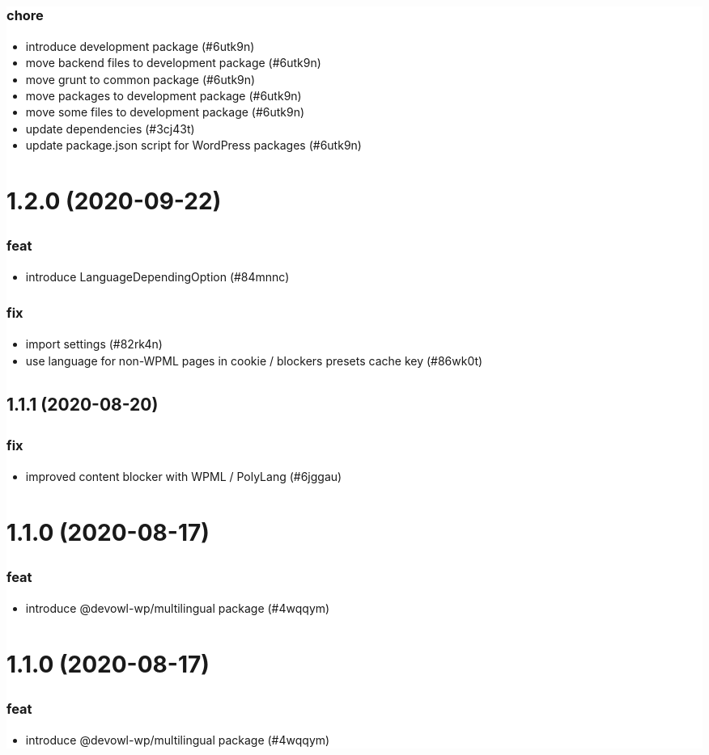 
### chore

* introduce development package (#6utk9n)
* move backend files to development package (#6utk9n)
* move grunt to common package (#6utk9n)
* move packages to development package (#6utk9n)
* move some files to development package (#6utk9n)
* update dependencies (#3cj43t)
* update package.json script for WordPress packages (#6utk9n)





# 1.2.0 (2020-09-22)


### feat

* introduce LanguageDependingOption (#84mnnc)


### fix

* import settings (#82rk4n)
* use language for non-WPML pages in cookie / blockers presets cache key (#86wk0t)





## 1.1.1 (2020-08-20)


### fix

* improved content blocker with WPML / PolyLang (#6jggau)





# 1.1.0 (2020-08-17)


### feat

* introduce @devowl-wp/multilingual package (#4wqqym)





# 1.1.0 (2020-08-17)


### feat

* introduce @devowl-wp/multilingual package (#4wqqym)
